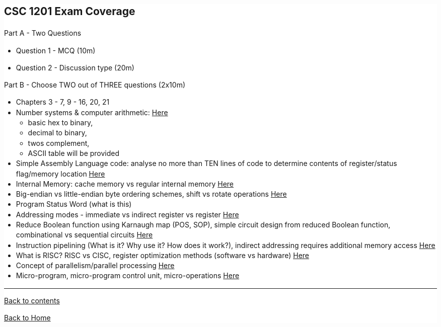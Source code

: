 
## CSC 1201 Exam Coverage

Part A - Two Questions

- Question 1 - MCQ (10m)

- Question 2 - Discussion type (20m)

Part B - Choose TWO out of THREE questions (2x10m)

- Chapters 3 - 7, 9 - 16, 20, 21
- Number systems & computer arithmetic: [Here](#csc1202-numbers)
  - basic hex to binary,
  - decimal to binary,
  - twos complement,
  - ASCII table will be provided
- Simple Assembly Language code: analyse no more than TEN lines of code to determine contents of register/status flag/memory location [Here](#csc1202-8085)
- Internal Memory: cache memory vs regular internal memory [Here](#csc1202-compfunc)
- Big-endian vs little-endian byte ordering schemes, shift vs rotate operations [Here](#csc1202-instsets)
- Program Status Word (what is this)
- Addressing modes - immediate vs indirect register vs register [Here](#csc1202-instsets)
- Reduce Boolean function using Karnaugh map (POS, SOP), simple circuit design from reduced Boolean function, combinational vs sequential circuits [Here](#csc1202-logic)
- Instruction pipelining (What is it? Why use it? How does it work?), indirect addressing requires additional memory access [Here](#csc1202-procstruct)
- What is RISC? RISC vs CISC, register optimization methods (software vs hardware) [Here](#csc1202-multicore)
- Concept of parallelism/parallel processing [Here](#csc1202-multicore)
- Micro-program, micro-program control unit, micro-operations [Here](#csc1202-procstruct)

---

[Back to contents](#contents)

[Back to Home](index.md)
